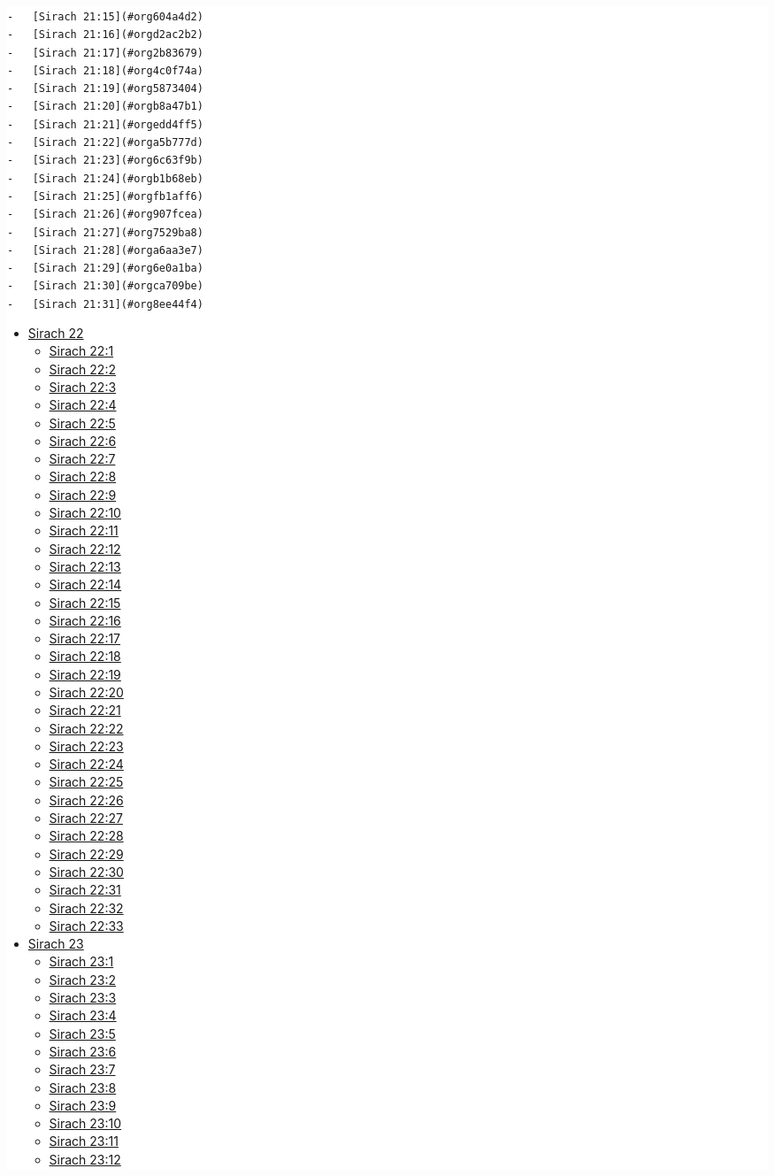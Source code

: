     -   [Sirach 21:15](#org604a4d2)
    -   [Sirach 21:16](#orgd2ac2b2)
    -   [Sirach 21:17](#org2b83679)
    -   [Sirach 21:18](#org4c0f74a)
    -   [Sirach 21:19](#org5873404)
    -   [Sirach 21:20](#orgb8a47b1)
    -   [Sirach 21:21](#orgedd4ff5)
    -   [Sirach 21:22](#orga5b777d)
    -   [Sirach 21:23](#org6c63f9b)
    -   [Sirach 21:24](#orgb1b68eb)
    -   [Sirach 21:25](#orgfb1aff6)
    -   [Sirach 21:26](#org907fcea)
    -   [Sirach 21:27](#org7529ba8)
    -   [Sirach 21:28](#orga6aa3e7)
    -   [Sirach 21:29](#org6e0a1ba)
    -   [Sirach 21:30](#orgca709be)
    -   [Sirach 21:31](#org8ee44f4)
-   [Sirach 22](#org6bc242d)
    -   [Sirach 22:1](#org30a508a)
    -   [Sirach 22:2](#orgb15acee)
    -   [Sirach 22:3](#orgec9a516)
    -   [Sirach 22:4](#org5cac20e)
    -   [Sirach 22:5](#org46ac9cd)
    -   [Sirach 22:6](#org4667c5e)
    -   [Sirach 22:7](#orgf730dcc)
    -   [Sirach 22:8](#org16a69b8)
    -   [Sirach 22:9](#org6384096)
    -   [Sirach 22:10](#org657e12e)
    -   [Sirach 22:11](#org4f4c9d7)
    -   [Sirach 22:12](#org6d78f39)
    -   [Sirach 22:13](#org0d8fc20)
    -   [Sirach 22:14](#orgb3f6bbd)
    -   [Sirach 22:15](#org86eb67f)
    -   [Sirach 22:16](#org1bc7d00)
    -   [Sirach 22:17](#orgd48455d)
    -   [Sirach 22:18](#org85d236d)
    -   [Sirach 22:19](#org3392204)
    -   [Sirach 22:20](#orgd2cdf76)
    -   [Sirach 22:21](#orge24b294)
    -   [Sirach 22:22](#orga03c7e9)
    -   [Sirach 22:23](#org84565a2)
    -   [Sirach 22:24](#org00d7ec8)
    -   [Sirach 22:25](#org2c8f680)
    -   [Sirach 22:26](#orgd6757d4)
    -   [Sirach 22:27](#orga2cc75d)
    -   [Sirach 22:28](#org60102f4)
    -   [Sirach 22:29](#orgff92575)
    -   [Sirach 22:30](#org2032a00)
    -   [Sirach 22:31](#orgb4d13a9)
    -   [Sirach 22:32](#org8156bff)
    -   [Sirach 22:33](#orga137cee)
-   [Sirach 23](#org88329bd)
    -   [Sirach 23:1](#org46ea027)
    -   [Sirach 23:2](#org062c82b)
    -   [Sirach 23:3](#org4b0e6db)
    -   [Sirach 23:4](#org7a40372)
    -   [Sirach 23:5](#org4819847)
    -   [Sirach 23:6](#org13e2481)
    -   [Sirach 23:7](#org06c37a0)
    -   [Sirach 23:8](#orgf8b149f)
    -   [Sirach 23:9](#orgd3ac562)
    -   [Sirach 23:10](#org42e8658)
    -   [Sirach 23:11](#org6e1f80f)
    -   [Sirach 23:12](#org633ded2)